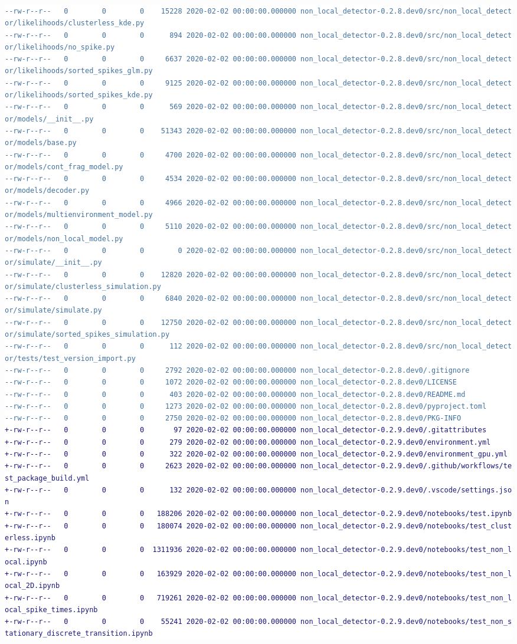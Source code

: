 ```diff
--rw-r--r--   0        0        0    15228 2020-02-02 00:00:00.000000 non_local_detector-0.2.8.dev0/src/non_local_detector/likelihoods/clusterless_kde.py
--rw-r--r--   0        0        0      894 2020-02-02 00:00:00.000000 non_local_detector-0.2.8.dev0/src/non_local_detector/likelihoods/no_spike.py
--rw-r--r--   0        0        0     6637 2020-02-02 00:00:00.000000 non_local_detector-0.2.8.dev0/src/non_local_detector/likelihoods/sorted_spikes_glm.py
--rw-r--r--   0        0        0     9125 2020-02-02 00:00:00.000000 non_local_detector-0.2.8.dev0/src/non_local_detector/likelihoods/sorted_spikes_kde.py
--rw-r--r--   0        0        0      569 2020-02-02 00:00:00.000000 non_local_detector-0.2.8.dev0/src/non_local_detector/models/__init__.py
--rw-r--r--   0        0        0    51343 2020-02-02 00:00:00.000000 non_local_detector-0.2.8.dev0/src/non_local_detector/models/base.py
--rw-r--r--   0        0        0     4700 2020-02-02 00:00:00.000000 non_local_detector-0.2.8.dev0/src/non_local_detector/models/cont_frag_model.py
--rw-r--r--   0        0        0     4534 2020-02-02 00:00:00.000000 non_local_detector-0.2.8.dev0/src/non_local_detector/models/decoder.py
--rw-r--r--   0        0        0     4966 2020-02-02 00:00:00.000000 non_local_detector-0.2.8.dev0/src/non_local_detector/models/multienvironment_model.py
--rw-r--r--   0        0        0     5110 2020-02-02 00:00:00.000000 non_local_detector-0.2.8.dev0/src/non_local_detector/models/non_local_model.py
--rw-r--r--   0        0        0        0 2020-02-02 00:00:00.000000 non_local_detector-0.2.8.dev0/src/non_local_detector/simulate/__init__.py
--rw-r--r--   0        0        0    12820 2020-02-02 00:00:00.000000 non_local_detector-0.2.8.dev0/src/non_local_detector/simulate/clusterless_simulation.py
--rw-r--r--   0        0        0     6840 2020-02-02 00:00:00.000000 non_local_detector-0.2.8.dev0/src/non_local_detector/simulate/simulate.py
--rw-r--r--   0        0        0    12750 2020-02-02 00:00:00.000000 non_local_detector-0.2.8.dev0/src/non_local_detector/simulate/sorted_spikes_simulation.py
--rw-r--r--   0        0        0      112 2020-02-02 00:00:00.000000 non_local_detector-0.2.8.dev0/src/non_local_detector/tests/test_version_import.py
--rw-r--r--   0        0        0     2792 2020-02-02 00:00:00.000000 non_local_detector-0.2.8.dev0/.gitignore
--rw-r--r--   0        0        0     1072 2020-02-02 00:00:00.000000 non_local_detector-0.2.8.dev0/LICENSE
--rw-r--r--   0        0        0      403 2020-02-02 00:00:00.000000 non_local_detector-0.2.8.dev0/README.md
--rw-r--r--   0        0        0     1273 2020-02-02 00:00:00.000000 non_local_detector-0.2.8.dev0/pyproject.toml
--rw-r--r--   0        0        0     2750 2020-02-02 00:00:00.000000 non_local_detector-0.2.8.dev0/PKG-INFO
+-rw-r--r--   0        0        0       97 2020-02-02 00:00:00.000000 non_local_detector-0.2.9.dev0/.gitattributes
+-rw-r--r--   0        0        0      279 2020-02-02 00:00:00.000000 non_local_detector-0.2.9.dev0/environment.yml
+-rw-r--r--   0        0        0      322 2020-02-02 00:00:00.000000 non_local_detector-0.2.9.dev0/environment_gpu.yml
+-rw-r--r--   0        0        0     2623 2020-02-02 00:00:00.000000 non_local_detector-0.2.9.dev0/.github/workflows/test_package_build.yml
+-rw-r--r--   0        0        0      132 2020-02-02 00:00:00.000000 non_local_detector-0.2.9.dev0/.vscode/settings.json
+-rw-r--r--   0        0        0   188206 2020-02-02 00:00:00.000000 non_local_detector-0.2.9.dev0/notebooks/test.ipynb
+-rw-r--r--   0        0        0   180074 2020-02-02 00:00:00.000000 non_local_detector-0.2.9.dev0/notebooks/test_clusterless.ipynb
+-rw-r--r--   0        0        0  1311936 2020-02-02 00:00:00.000000 non_local_detector-0.2.9.dev0/notebooks/test_non_local.ipynb
+-rw-r--r--   0        0        0   163929 2020-02-02 00:00:00.000000 non_local_detector-0.2.9.dev0/notebooks/test_non_local_2D.ipynb
+-rw-r--r--   0        0        0   719261 2020-02-02 00:00:00.000000 non_local_detector-0.2.9.dev0/notebooks/test_non_local_spike_times.ipynb
+-rw-r--r--   0        0        0    55241 2020-02-02 00:00:00.000000 non_local_detector-0.2.9.dev0/notebooks/test_non_stationary_discrete_transition.ipynb
```